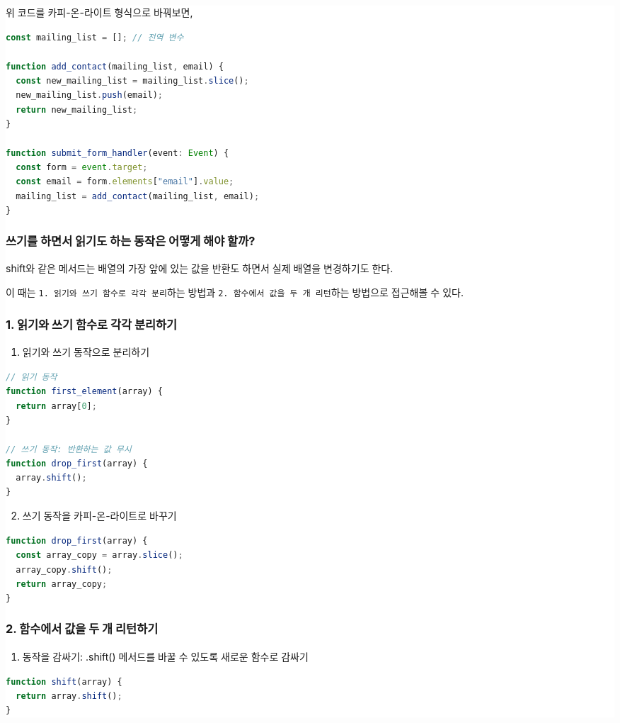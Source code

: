 위 코드를 카피-온-라이트 형식으로 바꿔보면,

```ts
const mailing_list = []; // 전역 변수

function add_contact(mailing_list, email) {
  const new_mailing_list = mailing_list.slice();
  new_mailing_list.push(email);
  return new_mailing_list;
}

function submit_form_handler(event: Event) {
  const form = event.target;
  const email = form.elements["email"].value;
  mailing_list = add_contact(mailing_list, email);
}
```

### 쓰기를 하면서 읽기도 하는 동작은 어떻게 해야 할까?

shift와 같은 메서드는 배열의 가장 앞에 있는 값을 반환도 하면서 실제 배열을 변경하기도 한다.

이 때는 `1. 읽기와 쓰기 함수로 각각 분리`하는 방법과 `2. 함수에서 값을 두 개 리턴`하는 방법으로 접근해볼 수 있다.

### 1. 읽기와 쓰기 함수로 각각 분리하기

1. 읽기와 쓰기 동작으로 분리하기

```ts
// 읽기 동작
function first_element(array) {
  return array[0];
}

// 쓰기 동작: 반환하는 값 무시
function drop_first(array) {
  array.shift();
}
```

2. 쓰기 동작을 카피-온-라이트로 바꾸기

```ts
function drop_first(array) {
  const array_copy = array.slice();
  array_copy.shift();
  return array_copy;
}
```

### 2. 함수에서 값을 두 개 리턴하기

1. 동작을 감싸기: .shift() 메서드를 바꿀 수 있도록 새로운 함수로 감싸기

```ts
function shift(array) {
  return array.shift();
}
```
